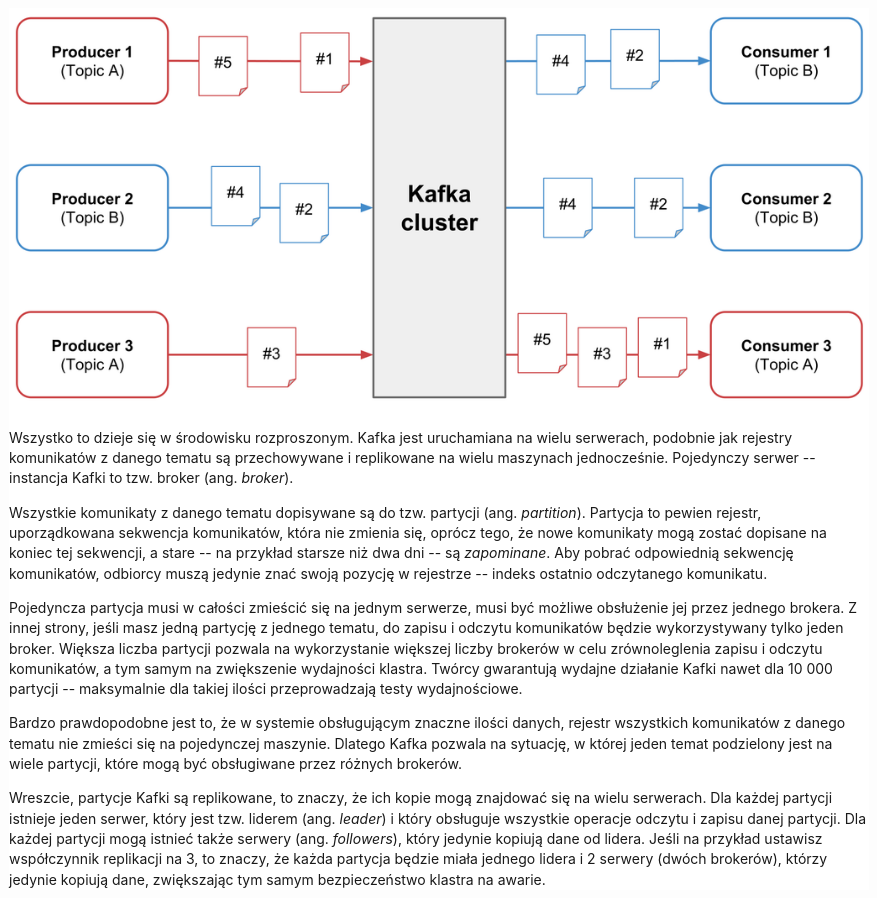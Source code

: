 ![Kafka producers and consumers](/assets/img/posts/kafka-producer-consumer.svg)

Wszystko to dzieje się w środowisku rozproszonym.
Kafka jest uruchamiana na wielu serwerach, podobnie jak rejestry komunikatów z danego tematu są przechowywane i replikowane na wielu maszynach jednocześnie.
Pojedynczy serwer -- instancja Kafki to tzw. broker (ang. _broker_).

Wszystkie komunikaty z danego tematu dopisywane są do tzw. partycji (ang. _partition_).
Partycja to pewien rejestr, uporządkowana sekwencja komunikatów, która nie zmienia się, oprócz tego, że nowe komunikaty mogą zostać dopisane na koniec tej sekwencji, a stare -- na przykład starsze niż dwa dni -- są _zapominane_.
Aby pobrać odpowiednią sekwencję komunikatów, odbiorcy muszą jedynie znać swoją pozycję w rejestrze -- indeks ostatnio odczytanego komunikatu.

Pojedyncza partycja musi w całości zmieścić się na jednym serwerze, musi być możliwe obsłużenie jej przez jednego brokera.
Z innej strony, jeśli masz jedną partycję z jednego tematu, do zapisu i odczytu komunikatów będzie wykorzystywany tylko jeden broker.
Większa liczba partycji pozwala na wykorzystanie większej liczby brokerów w celu zrównoleglenia zapisu i odczytu komunikatów, a tym samym na zwiększenie wydajności klastra.
Twórcy gwarantują wydajne działanie Kafki nawet dla 10&nbsp;000 partycji -- maksymalnie dla takiej ilości przeprowadzają testy wydajnościowe.

Bardzo prawdopodobne jest to, że w systemie obsługującym znaczne ilości danych, rejestr wszystkich komunikatów z danego tematu nie zmieści się na pojedynczej maszynie.
Dlatego Kafka pozwala na sytuację, w której jeden temat podzielony jest na wiele partycji, które mogą być obsługiwane przez różnych brokerów.

Wreszcie, partycje Kafki są replikowane, to znaczy, że ich kopie mogą znajdować się na wielu serwerach.
Dla każdej partycji istnieje jeden serwer, który jest tzw. liderem (ang. _leader_) i który obsługuje wszystkie operacje odczytu i zapisu danej partycji.
Dla każdej partycji mogą istnieć także serwery (ang. _followers_), który jedynie kopiują dane od lidera.
Jeśli na przykład ustawisz współczynnik replikacji na 3, to znaczy, że każda partycja będzie miała jednego lidera i 2 serwery (dwóch brokerów), którzy jedynie kopiują dane, zwiększając tym samym bezpieczeństwo klastra na awarie.
